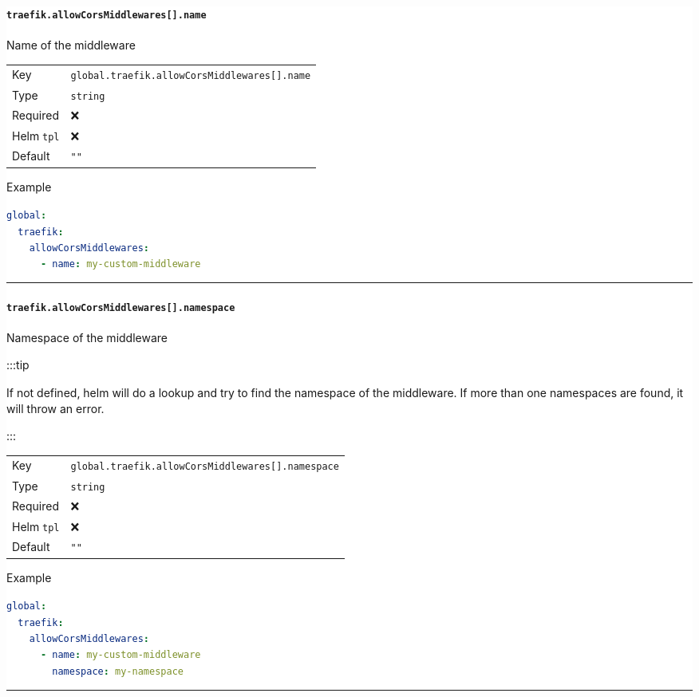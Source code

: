 
#### `traefik.allowCorsMiddlewares[].name`

Name of the middleware

|            |                                              |
| ---------- | -------------------------------------------- |
| Key        | `global.traefik.allowCorsMiddlewares[].name` |
| Type       | `string`                                     |
| Required   | ❌                                           |
| Helm `tpl` | ❌                                           |
| Default    | `""`                                         |

Example

```yaml
global:
  traefik:
    allowCorsMiddlewares:
      - name: my-custom-middleware
```

---

#### `traefik.allowCorsMiddlewares[].namespace`

Namespace of the middleware

:::tip

If not defined, helm will do a lookup and try to find the namespace of the middleware.
If more than one namespaces are found, it will throw an error.

:::

|            |                                                   |
| ---------- | ------------------------------------------------- |
| Key        | `global.traefik.allowCorsMiddlewares[].namespace` |
| Type       | `string`                                          |
| Required   | ❌                                                |
| Helm `tpl` | ❌                                                |
| Default    | `""`                                              |

Example

```yaml
global:
  traefik:
    allowCorsMiddlewares:
      - name: my-custom-middleware
        namespace: my-namespace
```

---